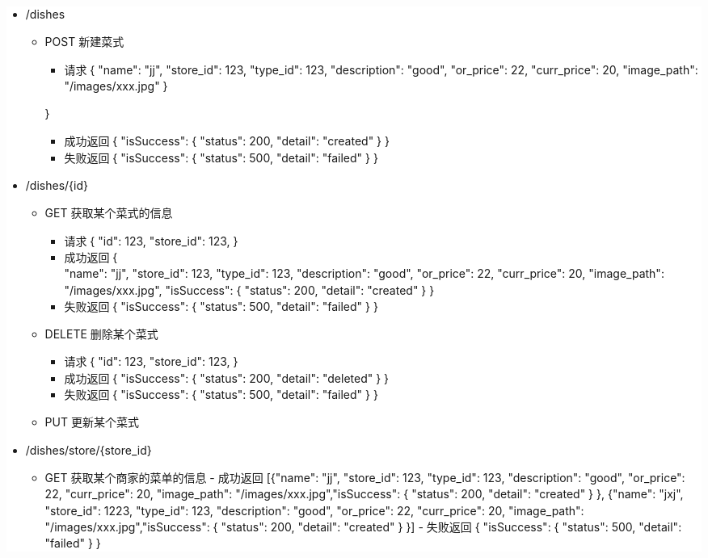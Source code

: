
* /dishes
    * POST 新建菜式
      - 请求
    {
    "name": "jj", 
    "store_id": 123, 
    "type_id": 123, 
    "description": "good", 
    "or_price": 22, 
    "curr_price": 20, 
    "image_path": "/images/xxx.jpg"
}

      }    
        * 成功返回 { "isSuccess": { "status": 200, "detail": "created" } }
        * 失败返回 { "isSuccess": { "status": 500, "detail": "failed" } }
* /dishes/{id}
    * GET 获取某个菜式的信息
      - 请求
    {
    "id": 123, 
    "store_id": 123, 
}
      * 成功返回 {     
        "name": "jj", 
    "store_id": 123, 
    "type_id": 123, 
    "description": "good", 
    "or_price": 22, 
    "curr_price": 20, 
    "image_path": "/images/xxx.jpg",
    "isSuccess": { "status": 200, "detail": "created" } }
      * 失败返回 { "isSuccess": { "status": 500, "detail": "failed" } }
    * DELETE 删除某个菜式
      - 请求
    {
    "id": 123, 
    "store_id": 123, 
}    
      * 成功返回 { "isSuccess": { "status": 200, "detail": "deleted" } }
      * 失败返回 { "isSuccess": { "status": 500, "detail": "failed" } }     
    
    * PUT 更新某个菜式
    
* /dishes/store/{store_id}
    * GET 获取某个商家的菜单的信息
          - 成功返回 [{"name": "jj", "store_id": 123, "type_id": 123, "description": "good", "or_price": 22, "curr_price": 20, "image_path": "/images/xxx.jpg","isSuccess": { "status": 200, "detail": "created" } }, {"name": "jxj", "store_id": 1223, "type_id": 123, "description": "good", "or_price": 22, "curr_price": 20, "image_path": "/images/xxx.jpg","isSuccess": { "status": 200, "detail": "created" } }]
          - 失败返回 { "isSuccess": { "status": 500, "detail": "failed" } }
